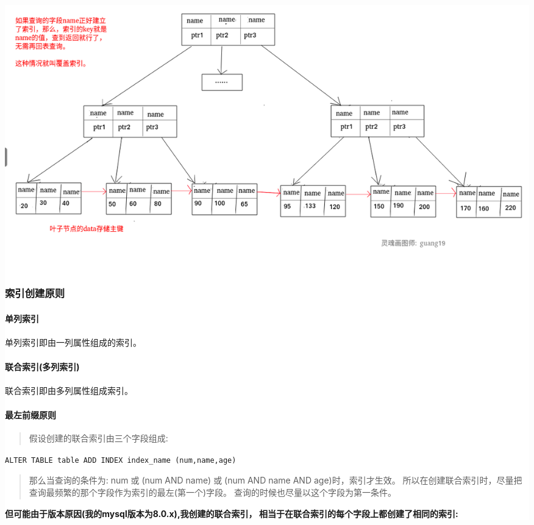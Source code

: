 ![B+树覆盖索引](../../img/database/mysql/B+树覆盖索引.png)


### 索引创建原则

#### 单列索引
单列索引即由一列属性组成的索引。

#### 联合索引(多列索引)
联合索引即由多列属性组成索引。

#### 最左前缀原则
>假设创建的联合索引由三个字段组成: 

```text
ALTER TABLE table ADD INDEX index_name (num,name,age)
```

>那么当查询的条件为:
>num 或 (num AND name) 或 (num AND name AND age)时，索引才生效。
>所以在创建联合索引时，尽量把查询最频繁的那个字段作为索引的最左(第一个)字段。
>查询的时候也尽量以这个字段为第一条件。

**但可能由于版本原因(我的mysql版本为8.0.x),我创建的联合索引，
相当于在联合索引的每个字段上都创建了相同的索引:**
